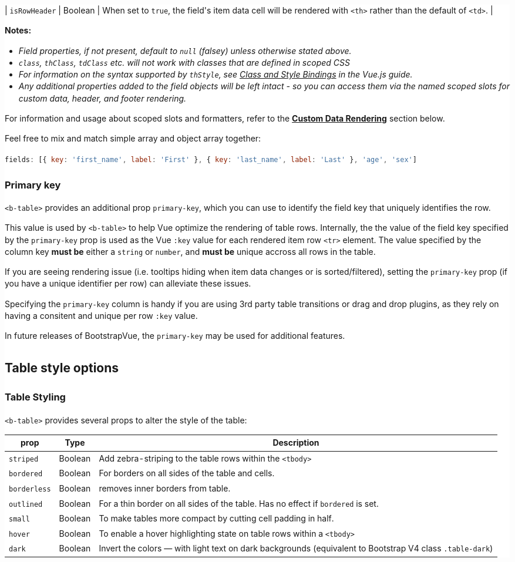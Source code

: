 | `isRowHeader`   | Boolean                     | When set to `true`, the field's item data cell will be rendered with `<th>` rather than the default of `<td>`.                                                                                                                                                                                                        |

**Notes:**

- _Field properties, if not present, default to `null` (falsey) unless otherwise stated above._
- _`class`, `thClass`, `tdClass` etc. will not work with classes that are defined in scoped CSS_
- _For information on the syntax supported by `thStyle`, see
  [Class and Style Bindings](https://vuejs.org/v2/guide/class-and-style.html#Binding-Inline-Styles)
  in the Vue.js guide._
- _Any additional properties added to the field objects will be left intact - so you can access them
  via the named scoped slots for custom data, header, and footer rendering._

For information and usage about scoped slots and formatters, refer to the
[**Custom Data Rendering**](#custom-data-rendering) section below.

Feel free to mix and match simple array and object array together:

```js
fields: [{ key: 'first_name', label: 'First' }, { key: 'last_name', label: 'Last' }, 'age', 'sex']
```

### Primary key

`<b-table>` provides an additional prop `primary-key`, which you can use to identify the field key
that uniquely identifies the row.

This value is used by `<b-table>` to help Vue optimize the rendering of table rows. Internally, the
the value of the field key specified by the `primary-key` prop is used as the Vue `:key` value for
each rendered item row `<tr>` element. The value specified by the column key **must be** either a
`string` or `number`, and **must be** unique accross all rows in the table.

If you are seeing rendering issue (i.e. tooltips hiding when item data changes or is
sorted/filtered), setting the `primary-key` prop (if you have a unique identifier per row) can
alleviate these issues.

Specifying the `primary-key` column is handy if you are using 3rd party table transitions or drag
and drop plugins, as they rely on having a consitent and unique per row `:key` value.

In future releases of BootstrapVue, the `primary-key` may be used for additional features.

## Table style options

### Table Styling

`<b-table>` provides several props to alter the style of the table:

| prop           | Type              | Description                                                                                                                                                                                                                                                                                                                                        |
| -------------- | ----------------- | -------------------------------------------------------------------------------------------------------------------------------------------------------------------------------------------------------------------------------------------------------------------------------------------------------------------------------------------------- |
| `striped`      | Boolean           | Add zebra-striping to the table rows within the `<tbody>`                                                                                                                                                                                                                                                                                          |
| `bordered`     | Boolean           | For borders on all sides of the table and cells.                                                                                                                                                                                                                                                                                                   |
| `borderless`   | Boolean           | removes inner borders from table.                                                                                                                                                                                                                                                                                                                  |
| `outlined`     | Boolean           | For a thin border on all sides of the table. Has no effect if `bordered` is set.                                                                                                                                                                                                                                                                   |
| `small`        | Boolean           | To make tables more compact by cutting cell padding in half.                                                                                                                                                                                                                                                                                       |
| `hover`        | Boolean           | To enable a hover highlighting state on table rows within a `<tbody>`                                                                                                                                                                                                                                                                              |
| `dark`         | Boolean           | Invert the colors — with light text on dark backgrounds (equivalent to Bootstrap V4 class `.table-dark`)                                                                                                                                                                                                                                           |
